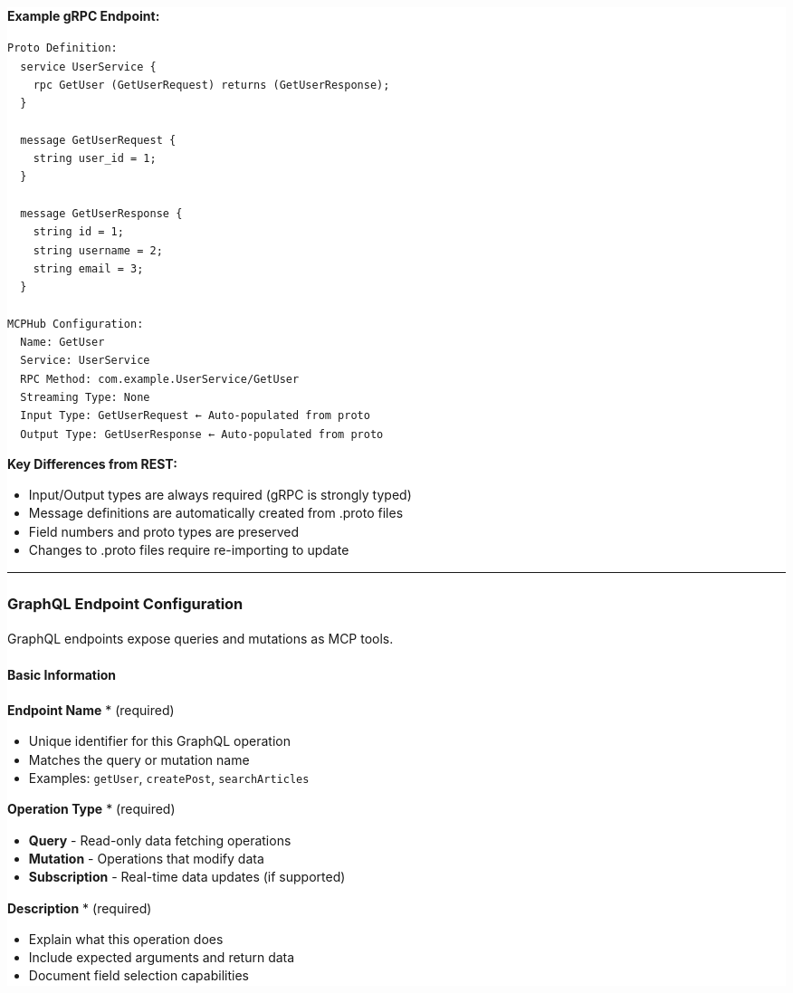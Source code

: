 **Example gRPC Endpoint:**
```
Proto Definition:
  service UserService {
    rpc GetUser (GetUserRequest) returns (GetUserResponse);
  }

  message GetUserRequest {
    string user_id = 1;
  }

  message GetUserResponse {
    string id = 1;
    string username = 2;
    string email = 3;
  }

MCPHub Configuration:
  Name: GetUser
  Service: UserService
  RPC Method: com.example.UserService/GetUser
  Streaming Type: None
  Input Type: GetUserRequest ← Auto-populated from proto
  Output Type: GetUserResponse ← Auto-populated from proto
```

**Key Differences from REST:**
- Input/Output types are always required (gRPC is strongly typed)
- Message definitions are automatically created from .proto files
- Field numbers and proto types are preserved
- Changes to .proto files require re-importing to update

---

### GraphQL Endpoint Configuration

GraphQL endpoints expose queries and mutations as MCP tools.

#### Basic Information

**Endpoint Name** * (required)
- Unique identifier for this GraphQL operation
- Matches the query or mutation name
- Examples: `getUser`, `createPost`, `searchArticles`

**Operation Type** * (required)
- **Query** - Read-only data fetching operations
- **Mutation** - Operations that modify data
- **Subscription** - Real-time data updates (if supported)

**Description** * (required)
- Explain what this operation does
- Include expected arguments and return data
- Document field selection capabilities
